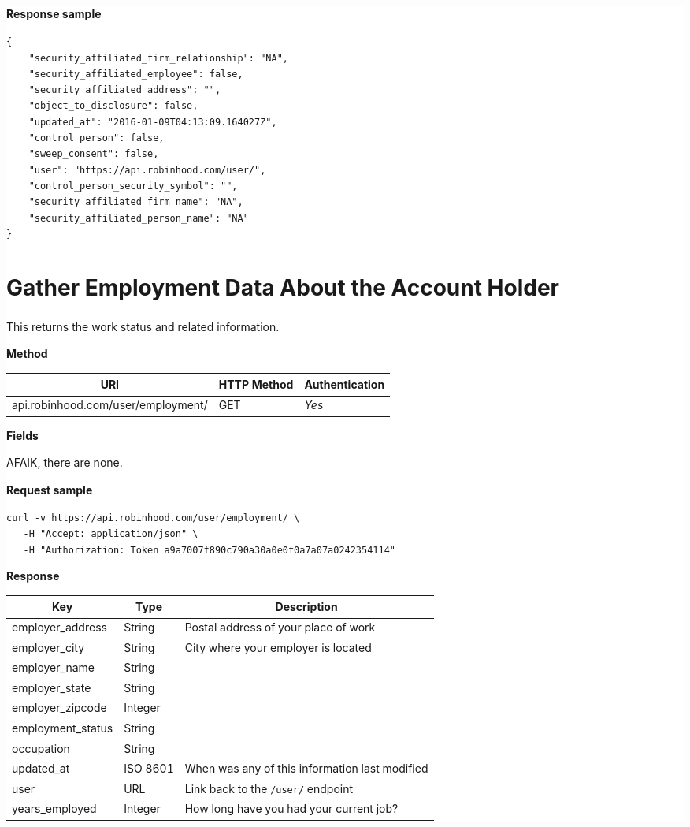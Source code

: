 **Response sample**

```
{
    "security_affiliated_firm_relationship": "NA",
    "security_affiliated_employee": false,
    "security_affiliated_address": "",
    "object_to_disclosure": false,
    "updated_at": "2016-01-09T04:13:09.164027Z",
    "control_person": false,
    "sweep_consent": false,
    "user": "https://api.robinhood.com/user/",
    "control_person_security_symbol": "",
    "security_affiliated_firm_name": "NA",
    "security_affiliated_person_name": "NA"
}
```
# Gather Employment Data About the Account Holder

This returns the work status and related information.

**Method**

| URI                                | HTTP Method | Authentication |
|------------------------------------|-------------|----------------|
| api.robinhood.com/user/employment/ | GET         | *Yes*          |

**Fields**

AFAIK, there are none.

**Request sample**

```
curl -v https://api.robinhood.com/user/employment/ \
   -H "Accept: application/json" \
   -H "Authorization: Token a9a7007f890c790a30a0e0f0a7a07a0242354114"
```

**Response**

| Key          		| Type     | Description |
|-------------------|----------|-------------|
| employer_address  | String   | Postal address of your place of work |
| employer_city 	| String   | City where your employer is located |
| employer_name 	| String   | |
| employer_state 	| String   | |
| employer_zipcode 	| Integer  | |
| employment_status | String   | |
| occupation 		| String   | |
| updated_at    	| ISO 8601 | When was any of this information last modified |
| user 				| URL 	   | Link back to the `/user/` endpoint |
| years_employed	| Integer  | How long have you had your current job? |
